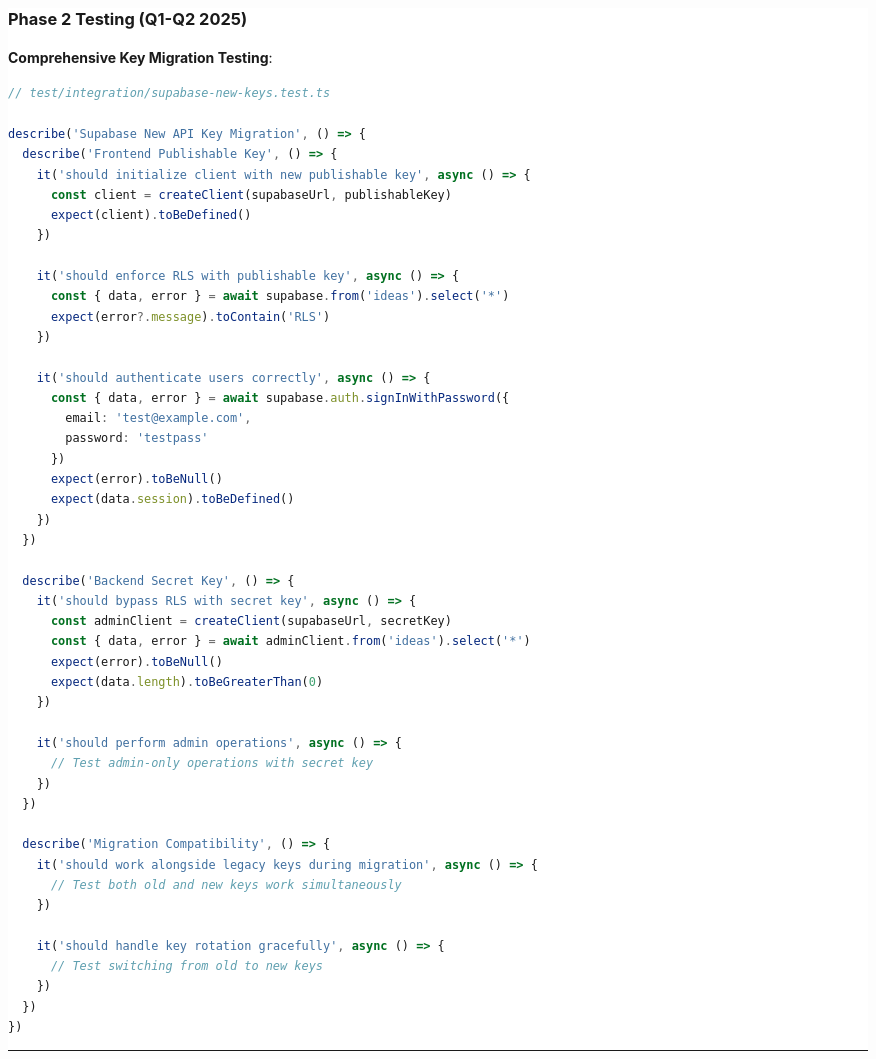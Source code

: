 ### Phase 2 Testing (Q1-Q2 2025)

**Comprehensive Key Migration Testing**:

```typescript
// test/integration/supabase-new-keys.test.ts

describe('Supabase New API Key Migration', () => {
  describe('Frontend Publishable Key', () => {
    it('should initialize client with new publishable key', async () => {
      const client = createClient(supabaseUrl, publishableKey)
      expect(client).toBeDefined()
    })

    it('should enforce RLS with publishable key', async () => {
      const { data, error } = await supabase.from('ideas').select('*')
      expect(error?.message).toContain('RLS')
    })

    it('should authenticate users correctly', async () => {
      const { data, error } = await supabase.auth.signInWithPassword({
        email: 'test@example.com',
        password: 'testpass'
      })
      expect(error).toBeNull()
      expect(data.session).toBeDefined()
    })
  })

  describe('Backend Secret Key', () => {
    it('should bypass RLS with secret key', async () => {
      const adminClient = createClient(supabaseUrl, secretKey)
      const { data, error } = await adminClient.from('ideas').select('*')
      expect(error).toBeNull()
      expect(data.length).toBeGreaterThan(0)
    })

    it('should perform admin operations', async () => {
      // Test admin-only operations with secret key
    })
  })

  describe('Migration Compatibility', () => {
    it('should work alongside legacy keys during migration', async () => {
      // Test both old and new keys work simultaneously
    })

    it('should handle key rotation gracefully', async () => {
      // Test switching from old to new keys
    })
  })
})
```

---